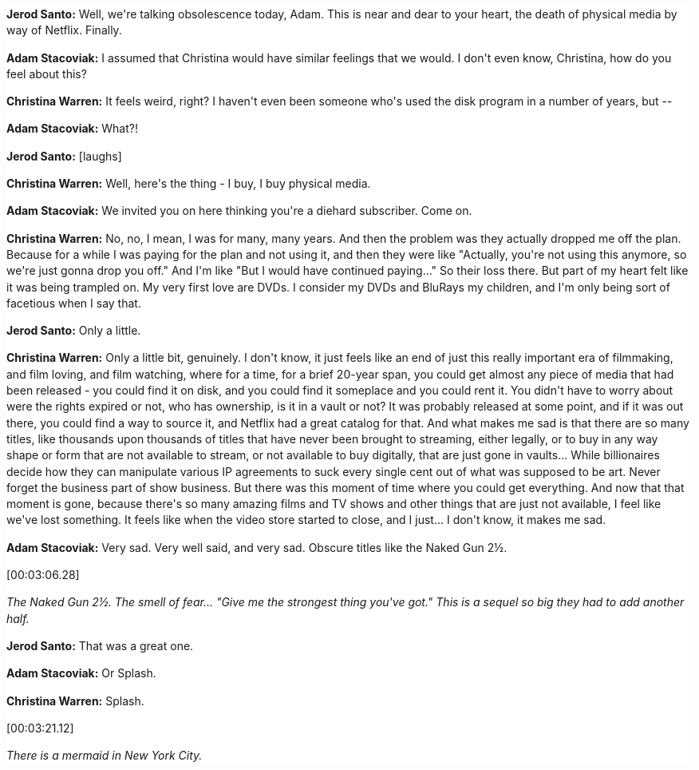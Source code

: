 **Jerod Santo:** Well, we're talking obsolescence today, Adam. This is near and dear to your heart, the death of physical media by way of Netflix. Finally.

**Adam Stacoviak:** I assumed that Christina would have similar feelings that we would. I don't even know, Christina, how do you feel about this?

**Christina Warren:** It feels weird, right? I haven't even been someone who's used the disk program in a number of years, but --

**Adam Stacoviak:** What?!

**Jerod Santo:** \[laughs\]

**Christina Warren:** Well, here's the thing - I buy, I buy physical media.

**Adam Stacoviak:** We invited you on here thinking you're a diehard subscriber. Come on.

**Christina Warren:** No, no, I mean, I was for many, many years. And then the problem was they actually dropped me off the plan. Because for a while I was paying for the plan and not using it, and then they were like "Actually, you're not using this anymore, so we're just gonna drop you off." And I'm like "But I would have continued paying..." So their loss there. But part of my heart felt like it was being trampled on. My very first love are DVDs. I consider my DVDs and BluRays my children, and I'm only being sort of facetious when I say that.

**Jerod Santo:** Only a little.

**Christina Warren:** Only a little bit, genuinely. I don't know, it just feels like an end of just this really important era of filmmaking, and film loving, and film watching, where for a time, for a brief 20-year span, you could get almost any piece of media that had been released - you could find it on disk, and you could find it someplace and you could rent it. You didn't have to worry about were the rights expired or not, who has ownership, is it in a vault or not? It was probably released at some point, and if it was out there, you could find a way to source it, and Netflix had a great catalog for that. And what makes me sad is that there are so many titles, like thousands upon thousands of titles that have never been brought to streaming, either legally, or to buy in any way shape or form that are not available to stream, or not available to buy digitally, that are just gone in vaults... While billionaires decide how they can manipulate various IP agreements to suck every single cent out of what was supposed to be art. Never forget the business part of show business. But there was this moment of time where you could get everything. And now that that moment is gone, because there's so many amazing films and TV shows and other things that are just not available, I feel like we've lost something. It feels like when the video store started to close, and I just... I don't know, it makes me sad.

**Adam Stacoviak:** Very sad. Very well said, and very sad. Obscure titles like the Naked Gun 2½.

\[00:03:06.28\]

*The Naked Gun 2½. The smell of fear... "Give me the strongest thing you've got." This is a sequel so big they had to add another half.*

**Jerod Santo:** That was a great one.

**Adam Stacoviak:** Or Splash.

**Christina Warren:** Splash.

\[00:03:21.12\]

*There is a mermaid in New York City.*
